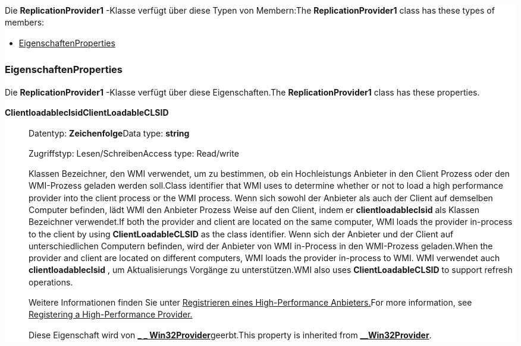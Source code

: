 <span data-ttu-id="b8fa9-110">Die **ReplicationProvider1** -Klasse verfügt über diese Typen von Membern:</span><span class="sxs-lookup"><span data-stu-id="b8fa9-110">The **ReplicationProvider1** class has these types of members:</span></span>

-   [<span data-ttu-id="b8fa9-111">Eigenschaften</span><span class="sxs-lookup"><span data-stu-id="b8fa9-111">Properties</span></span>](#properties)

### <a name="properties"></a><span data-ttu-id="b8fa9-112">Eigenschaften</span><span class="sxs-lookup"><span data-stu-id="b8fa9-112">Properties</span></span>

<span data-ttu-id="b8fa9-113">Die **ReplicationProvider1** -Klasse verfügt über diese Eigenschaften.</span><span class="sxs-lookup"><span data-stu-id="b8fa9-113">The **ReplicationProvider1** class has these properties.</span></span>

<dl> <dt>

<span data-ttu-id="b8fa9-114">**Clientloadableclsid**</span><span class="sxs-lookup"><span data-stu-id="b8fa9-114">**ClientLoadableCLSID**</span></span>
</dt> <dd> <dl> <dt>

<span data-ttu-id="b8fa9-115">Datentyp: **Zeichenfolge**</span><span class="sxs-lookup"><span data-stu-id="b8fa9-115">Data type: **string**</span></span>
</dt> <dt>

<span data-ttu-id="b8fa9-116">Zugriffstyp: Lesen/Schreiben</span><span class="sxs-lookup"><span data-stu-id="b8fa9-116">Access type: Read/write</span></span>
</dt> </dl>

<span data-ttu-id="b8fa9-117">Klassen Bezeichner, den WMI verwendet, um zu bestimmen, ob ein Hochleistungs Anbieter in den Client Prozess oder den WMI-Prozess geladen werden soll.</span><span class="sxs-lookup"><span data-stu-id="b8fa9-117">Class identifier that WMI uses to determine whether or not to load a high performance provider into the client process or the WMI process.</span></span> <span data-ttu-id="b8fa9-118">Wenn sich sowohl der Anbieter als auch der Client auf demselben Computer befinden, lädt WMI den Anbieter Prozess Weise auf den Client, indem er **clientloadableclsid** als Klassen Bezeichner verwendet.</span><span class="sxs-lookup"><span data-stu-id="b8fa9-118">If both the provider and client are located on the same computer, WMI loads the provider in-process to the client by using **ClientLoadableCLSID** as the class identifier.</span></span> <span data-ttu-id="b8fa9-119">Wenn sich der Anbieter und der Client auf unterschiedlichen Computern befinden, wird der Anbieter von WMI in-Process in den WMI-Prozess geladen.</span><span class="sxs-lookup"><span data-stu-id="b8fa9-119">When the provider and client are located on different computers, WMI loads the provider in-process to WMI.</span></span> <span data-ttu-id="b8fa9-120">WMI verwendet auch **clientloadableclsid** , um Aktualisierungs Vorgänge zu unterstützen.</span><span class="sxs-lookup"><span data-stu-id="b8fa9-120">WMI also uses **ClientLoadableCLSID** to support refresh operations.</span></span>

<span data-ttu-id="b8fa9-121">Weitere Informationen finden Sie unter [Registrieren eines High-Performance Anbieters.](/windows/desktop/WmiSdk/registering-a-high-performance-provider)</span><span class="sxs-lookup"><span data-stu-id="b8fa9-121">For more information, see [Registering a High-Performance Provider.](/windows/desktop/WmiSdk/registering-a-high-performance-provider)</span></span>

<span data-ttu-id="b8fa9-122">Diese Eigenschaft wird von [**\_ \_ Win32Provider**](/windows/desktop/WmiSdk/--win32provider)geerbt.</span><span class="sxs-lookup"><span data-stu-id="b8fa9-122">This property is inherited from [**\_\_Win32Provider**](/windows/desktop/WmiSdk/--win32provider).</span></span>

